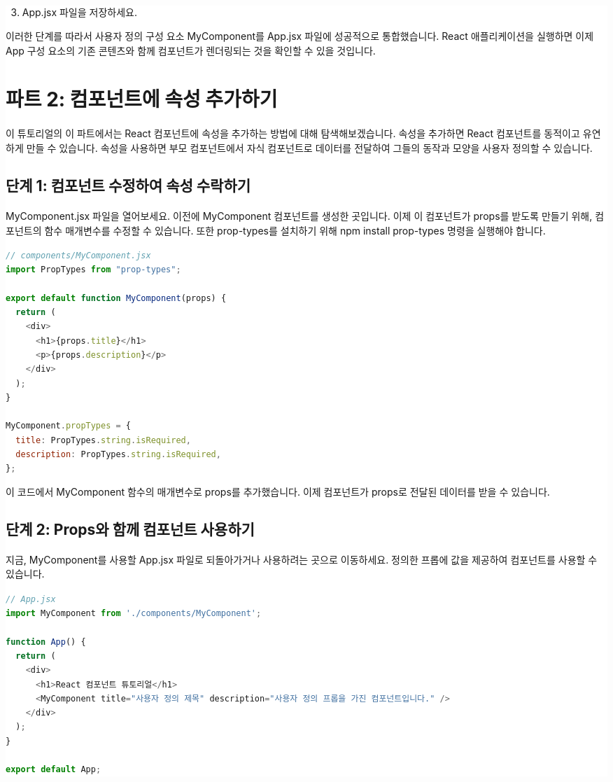 
3. App.jsx 파일을 저장하세요.

<div class="content-ad"></div>

이러한 단계를 따라서 사용자 정의 구성 요소 MyComponent를 App.jsx 파일에 성공적으로 통합했습니다. React 애플리케이션을 실행하면 이제 App 구성 요소의 기존 콘텐츠와 함께 컴포넌트가 렌더링되는 것을 확인할 수 있을 것입니다.

# 파트 2: 컴포넌트에 속성 추가하기

이 튜토리얼의 이 파트에서는 React 컴포넌트에 속성을 추가하는 방법에 대해 탐색해보겠습니다. 속성을 추가하면 React 컴포넌트를 동적이고 유연하게 만들 수 있습니다. 속성을 사용하면 부모 컴포넌트에서 자식 컴포넌트로 데이터를 전달하여 그들의 동작과 모양을 사용자 정의할 수 있습니다.

## 단계 1: 컴포넌트 수정하여 속성 수락하기

<div class="content-ad"></div>

MyComponent.jsx 파일을 열어보세요. 이전에 MyComponent 컴포넌트를 생성한 곳입니다. 이제 이 컴포넌트가 props를 받도록 만들기 위해, 컴포넌트의 함수 매개변수를 수정할 수 있습니다. 또한 prop-types를 설치하기 위해 npm install prop-types 명령을 실행해야 합니다.

```js
// components/MyComponent.jsx
import PropTypes from "prop-types";

export default function MyComponent(props) {
  return (
    <div>
      <h1>{props.title}</h1>
      <p>{props.description}</p>
    </div>
  );
}

MyComponent.propTypes = {
  title: PropTypes.string.isRequired,
  description: PropTypes.string.isRequired,
};
```

이 코드에서 MyComponent 함수의 매개변수로 props를 추가했습니다. 이제 컴포넌트가 props로 전달된 데이터를 받을 수 있습니다.

## 단계 2: Props와 함께 컴포넌트 사용하기

<div class="content-ad"></div>

지금, MyComponent를 사용할 App.jsx 파일로 되돌아가거나 사용하려는 곳으로 이동하세요. 정의한 프롭에 값을 제공하여 컴포넌트를 사용할 수 있습니다.

```js
// App.jsx
import MyComponent from './components/MyComponent';

function App() {
  return (
    <div>
      <h1>React 컴포넌트 튜토리얼</h1>
      <MyComponent title="사용자 정의 제목" description="사용자 정의 프롭을 가진 컴포넌트입니다." />
    </div>
  );
}

export default App;
```
